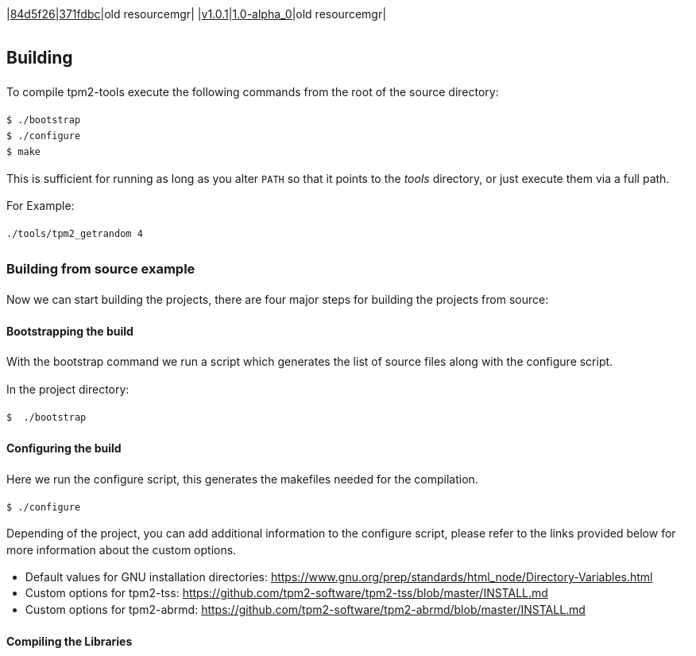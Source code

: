 |[84d5f26](https://github.com/tpm2-software/tpm2.0-tools/tree/84d5f262f281556c57f7ec2fba06eda3acadd26c)|[371fdbc](https://github.com/tpm2-software/TPM2.0-TSS/tree/371fdbc638c55b9ac8a0eaec9375dbca0412861c)|old resourcemgr|
|[v1.0.1](https://github.com/tpm2-software/tpm2.0-tools/releases/tag/v1.0.1)|[1.0-alpha_0](https://github.com/tpm2-software/TPM2.0-TSS/releases/tag/1.0-alpha_0)|old resourcemgr|

## Building

To compile tpm2-tools execute the following commands from the root of the
source directory:
```
$ ./bootstrap
$ ./configure
$ make
```

This is sufficient for running as long as you alter `PATH` so that it points to
the *tools* directory, or just execute them via a full path.

For Example:

```
./tools/tpm2_getrandom 4
```

### Building from source example


Now we can start building the projects, there are four major steps for building the projects from source:
#### Bootstrapping the build

With the bootstrap command we run a script which generates the list of source files along with the configure script.

In the project directory:

```
$  ./bootstrap
```

#### Configuring the build

Here we run the configure script, this generates the makefiles needed for the compilation.

```
$ ./configure
```

Depending of the project, you can add additional information to the configure script, please refer to the links provided below for more information about the custom options.

* Default values for GNU installation directories: <https://www.gnu.org/prep/standards/html_node/Directory-Variables.html>
* Custom options for tpm2-tss: <https://github.com/tpm2-software/tpm2-tss/blob/master/INSTALL.md>
* Custom options for tpm2-abrmd: <https://github.com/tpm2-software/tpm2-abrmd/blob/master/INSTALL.md>

#### Compiling the Libraries
